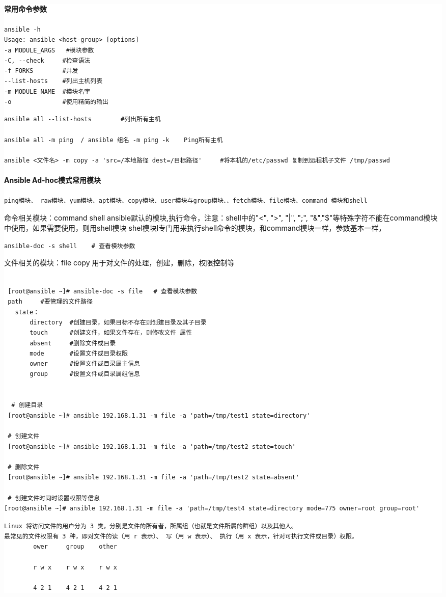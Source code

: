 #### 常用命令参数
```
ansible -h
Usage: ansible <host-group> [options]
-a MODULE_ARGS   #模块参数
-C, --check     #检查语法
-f FORKS        #并发
--list-hosts    #列出主机列表
-m MODULE_NAME  #模块名字
-o              #使用精简的输出
```

```
ansible all --list-hosts		#列出所有主机

ansible all -m ping  / ansible 组名 -m ping -k	Ping所有主机

ansible <文件名> -m copy -a 'src=/本地路径 dest=/目标路径'		#将本机的/etc/passwd 复制到远程机子文件 /tmp/passwd
```

#### Ansible Ad-hoc模式常用模块
```
ping模块、 raw模块、yum模块、apt模块、copy模块、user模块与group模块、、fetch模块、file模块、command 模块和shell
```
命令相关模块：command shell
	ansible默认的模块,执行命令，注意：shell中的"<", ">", "|", ";", "&","$"等特殊字符不能在command模块中使用，如果需要使用，则用shell模块
	shel模块l专门用来执行shell命令的模块，和command模块一样，参数基本一样，
```	
ansible-doc -s shell	# 查看模块参数
```
文件相关的模块：file copy
	用于对文件的处理，创建，删除，权限控制等
```

 [root@ansible ~]# ansible-doc -s file	 # 查看模块参数
 path     #要管理的文件路径
   state：
       directory  #创建目录，如果目标不存在则创建目录及其子目录
       touch      #创建文件，如果文件存在，则修改文件 属性
       absent     #删除文件或目录
       mode       #设置文件或目录权限
       owner      #设置文件或目录属主信息
       group      #设置文件或目录属组信息
       
  
  # 创建目录
 [root@ansible ~]# ansible 192.168.1.31 -m file -a 'path=/tmp/test1 state=directory'
 
 # 创建文件
 [root@ansible ~]# ansible 192.168.1.31 -m file -a 'path=/tmp/test2 state=touch'
 
 # 删除文件
 [root@ansible ~]# ansible 192.168.1.31 -m file -a 'path=/tmp/test2 state=absent'
 
 # 创建文件时同时设置权限等信息
[root@ansible ~]# ansible 192.168.1.31 -m file -a 'path=/tmp/test4 state=directory mode=775 owner=root group=root'
```
```
Linux 将访问文件的用户分为 3 类，分别是文件的所有者，所属组（也就是文件所属的群组）以及其他人。
最常见的文件权限有 3 种，即对文件的读（用 r 表示）、 写（用 w 表示）、 执行（用 x 表示，针对可执行文件或目录）权限。
		ower     group    other

		r w x    r w x    r w x

		4 2 1    4 2 1    4 2 1 
```